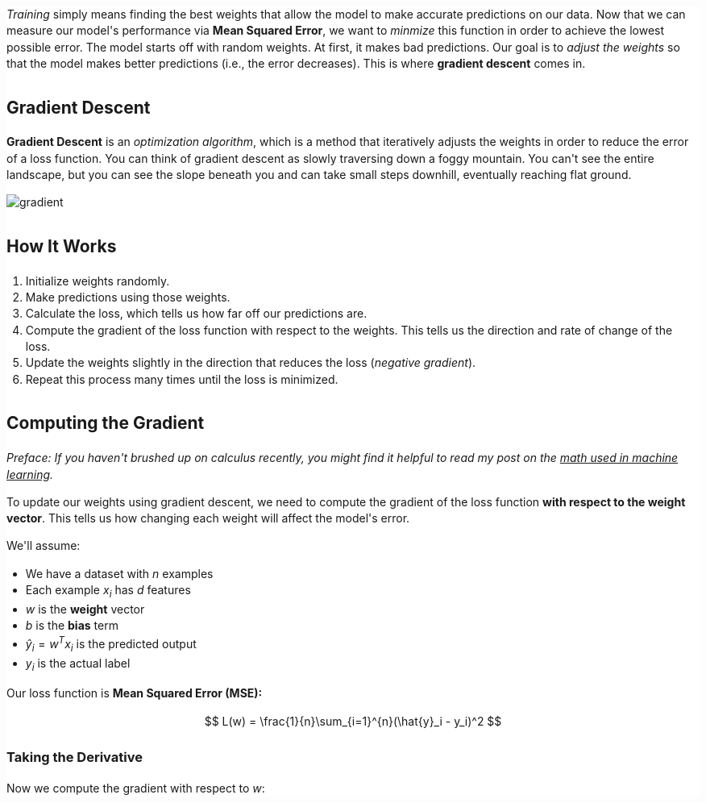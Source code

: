 _Training_ simply means finding the best weights that allow the model to make accurate predictions on our data. Now that we can measure our model's performance via **Mean Squared Error**, we want to _minmize_ this function in order to achieve the lowest possible error. The model starts off with random weights. At first, it makes bad predictions. Our goal is to _adjust the weights_ so that the model makes better predictions (i.e., the error decreases). This is where **gradient descent** comes in.

## Gradient Descent

**Gradient Descent** is an _optimization algorithm_, which is a method that iteratively adjusts the weights in order to reduce the error of a loss function. You can think of gradient descent as slowly traversing down a foggy mountain. You can't see the entire landscape, but you can see the slope beneath you and can take small steps downhill, eventually reaching flat ground.

![gradient](/blog-images/linear-regression/gradient.png)

## How It Works

1. Initialize weights randomly.
2. Make predictions using those weights.
3. Calculate the loss, which tells us how far off our predictions are.
4. Compute the gradient of the loss function with respect to the weights. This tells us the direction and rate of change of the loss.
5. Update the weights slightly in the direction that reduces the loss (_negative gradient_).
6. Repeat this process many times until the loss is minimized.

## Computing the Gradient

_Preface: If you haven't brushed up on calculus recently, you might find it helpful to read my post on the [math used in machine learning](https://noahnkr/blog/math-review)._

To update our weights using gradient descent, we need to compute the gradient of the loss function **with respect to the weight vector**. This tells us how changing each weight will affect the model's error.

We'll assume:

- We have a dataset with $n$ examples
- Each example $x_i$ has $d$ features
- $w$ is the **weight** vector
- $b$ is the **bias** term
- $\hat{y}_i= w^Tx_i$ is the predicted output
- $y_i$ is the actual label

Our loss function is **Mean Squared Error (MSE):**

$$
L(w) = \frac{1}{n}\sum_{i=1}^{n}(\hat{y}_i - y_i)^2
$$

### Taking the Derivative

Now we compute the gradient with respect to $w$:
